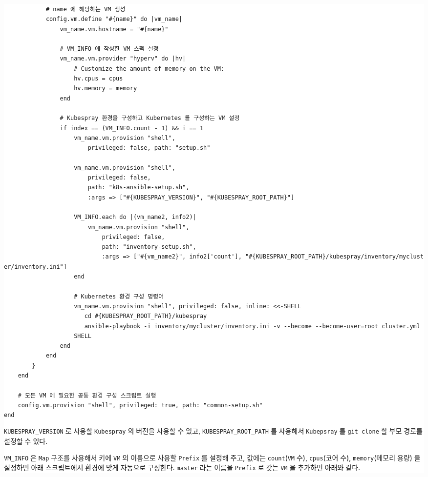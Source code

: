 ```
            # name 에 해당하는 VM 생성
            config.vm.define "#{name}" do |vm_name|
                vm_name.vm.hostname = "#{name}"

                # VM_INFO 에 작성한 VM 스펙 설정
                vm_name.vm.provider "hyperv" do |hv|
                    # Customize the amount of memory on the VM:
                    hv.cpus = cpus
                    hv.memory = memory
                end

                # Kubespray 환경을 구성하고 Kubernetes 를 구성하는 VM 설정
                if index == (VM_INFO.count - 1) && i == 1
                    vm_name.vm.provision "shell",
                        privileged: false, path: "setup.sh"

                    vm_name.vm.provision "shell",
                        privileged: false,
                        path: "k8s-ansible-setup.sh",
                        :args => ["#{KUBESPRAY_VERSION}", "#{KUBESPRAY_ROOT_PATH}"]

                    VM_INFO.each do |(vm_name2, info2)|
                        vm_name.vm.provision "shell",
                            privileged: false,
                            path: "inventory-setup.sh",
                            :args => ["#{vm_name2}", info2['count'], "#{KUBESPRAY_ROOT_PATH}/kubespray/inventory/mycluster/inventory.ini"]
                    end

                    # Kubernetes 환경 구성 명령어
                    vm_name.vm.provision "shell", privileged: false, inline: <<-SHELL
                       cd #{KUBESPRAY_ROOT_PATH}/kubespray
                       ansible-playbook -i inventory/mycluster/inventory.ini -v --become --become-user=root cluster.yml
                    SHELL
                end
            end
        }
    end

    # 모든 VM 에 필요한 공통 환경 구성 스크립트 실행
    config.vm.provision "shell", privileged: true, path: "common-setup.sh"
end
```  

`KUBESPRAY_VERSION` 로 사용할 `Kubespray` 의 버전을 사용할 수 있고, 
`KUBESPRAY_ROOT_PATH` 를 사용해서 `Kubepsray` 를 `git clone` 할 부모 경로를 설정할 수 있다.  

`VM_INFO` 은 `Map` 구조를 사용해서 키에 `VM` 의 이름으로 사용할 `Prefix` 를 설정해 주고, 
값에는 `count`(`VM` 수), `cpus`(코어 수), `memory`(메모리 용량) 을 설정하면 아래 스크립트에서 환경에 맞게 자동으로 구성한다. 
`master` 라는 이름을 `Prefix` 로 갖는 `VM` 을 추가하면 아래와 같다.  

